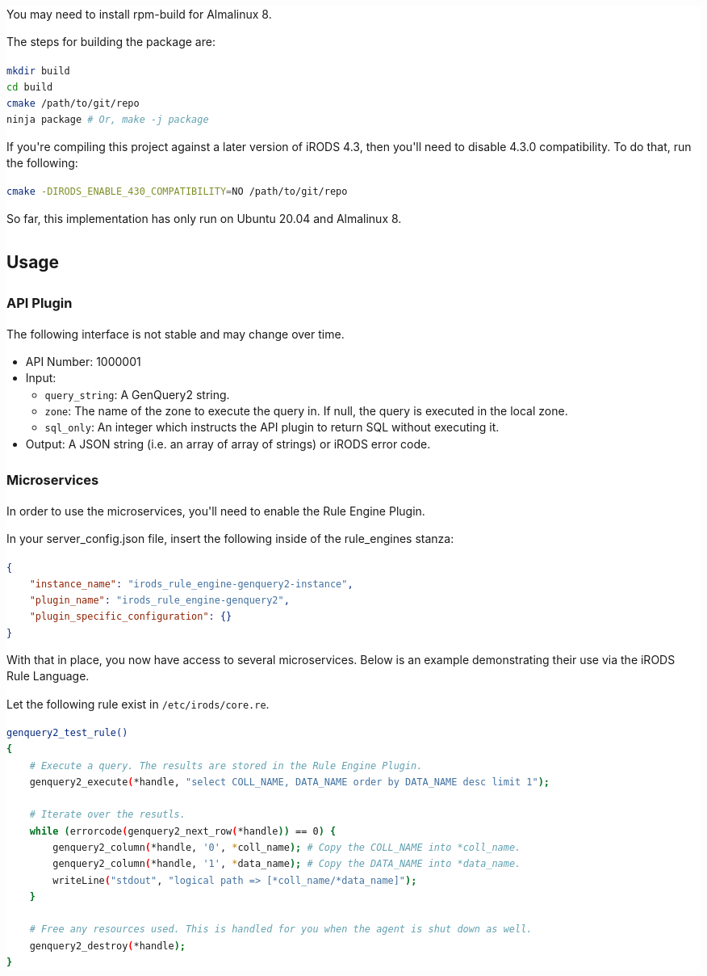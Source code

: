 You may need to install rpm-build for Almalinux 8.

The steps for building the package are:
```bash
mkdir build
cd build
cmake /path/to/git/repo
ninja package # Or, make -j package
```

If you're compiling this project against a later version of iRODS 4.3, then you'll need to disable 4.3.0 compatibility. To do that, run the following:
```bash
cmake -DIRODS_ENABLE_430_COMPATIBILITY=NO /path/to/git/repo
```

So far, this implementation has only run on Ubuntu 20.04 and Almalinux 8.

## Usage

### API Plugin

The following interface is not stable and may change over time.

- API Number: 1000001
- Input:
    - `query_string`: A GenQuery2 string.
    - `zone`: The name of the zone to execute the query in. If null, the query is executed in the local zone.
    - `sql_only`: An integer which instructs the API plugin to return SQL without executing it.
- Output: A JSON string (i.e. an array of array of strings) or iRODS error code.

### Microservices

In order to use the microservices, you'll need to enable the Rule Engine Plugin.

In your server_config.json file, insert the following inside of the rule_engines stanza:
```json
{
    "instance_name": "irods_rule_engine-genquery2-instance",
    "plugin_name": "irods_rule_engine-genquery2",
    "plugin_specific_configuration": {}
}
```

With that in place, you now have access to several microservices. Below is an example demonstrating their use via the iRODS Rule Language.

Let the following rule exist in `/etc/irods/core.re`.
```bash
genquery2_test_rule()
{
    # Execute a query. The results are stored in the Rule Engine Plugin.
    genquery2_execute(*handle, "select COLL_NAME, DATA_NAME order by DATA_NAME desc limit 1");

    # Iterate over the resutls.
    while (errorcode(genquery2_next_row(*handle)) == 0) {
        genquery2_column(*handle, '0', *coll_name); # Copy the COLL_NAME into *coll_name.
        genquery2_column(*handle, '1', *data_name); # Copy the DATA_NAME into *data_name.
        writeLine("stdout", "logical path => [*coll_name/*data_name]");
    }

    # Free any resources used. This is handled for you when the agent is shut down as well.
    genquery2_destroy(*handle);
}
```
